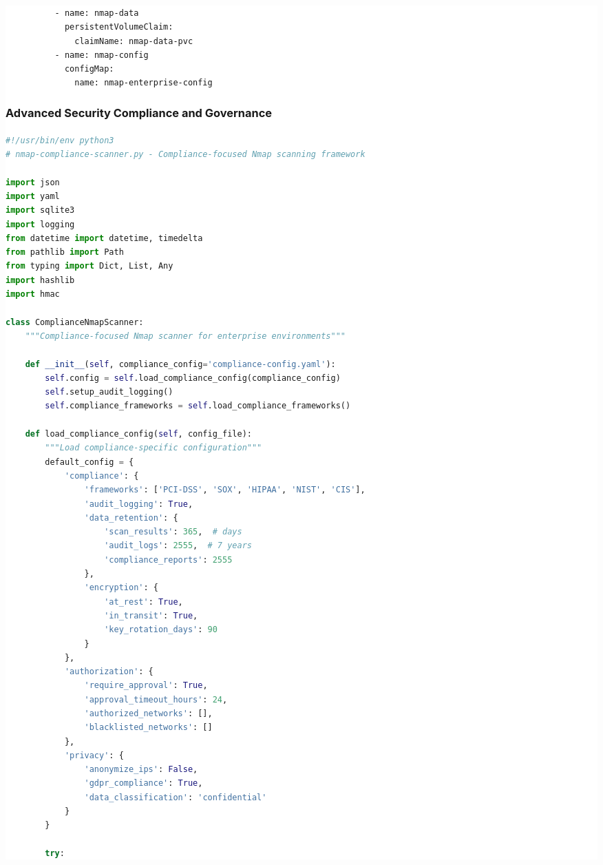 ````bash
          - name: nmap-data
            persistentVolumeClaim:
              claimName: nmap-data-pvc
          - name: nmap-config
            configMap:
              name: nmap-enterprise-config
````

### Advanced Security Compliance and Governance

```python
#!/usr/bin/env python3
# nmap-compliance-scanner.py - Compliance-focused Nmap scanning framework

import json
import yaml
import sqlite3
import logging
from datetime import datetime, timedelta
from pathlib import Path
from typing import Dict, List, Any
import hashlib
import hmac

class ComplianceNmapScanner:
    """Compliance-focused Nmap scanner for enterprise environments"""

    def __init__(self, compliance_config='compliance-config.yaml'):
        self.config = self.load_compliance_config(compliance_config)
        self.setup_audit_logging()
        self.compliance_frameworks = self.load_compliance_frameworks()

    def load_compliance_config(self, config_file):
        """Load compliance-specific configuration"""
        default_config = {
            'compliance': {
                'frameworks': ['PCI-DSS', 'SOX', 'HIPAA', 'NIST', 'CIS'],
                'audit_logging': True,
                'data_retention': {
                    'scan_results': 365,  # days
                    'audit_logs': 2555,  # 7 years
                    'compliance_reports': 2555
                },
                'encryption': {
                    'at_rest': True,
                    'in_transit': True,
                    'key_rotation_days': 90
                }
            },
            'authorization': {
                'require_approval': True,
                'approval_timeout_hours': 24,
                'authorized_networks': [],
                'blacklisted_networks': []
            },
            'privacy': {
                'anonymize_ips': False,
                'gdpr_compliance': True,
                'data_classification': 'confidential'
            }
        }

        try:
```